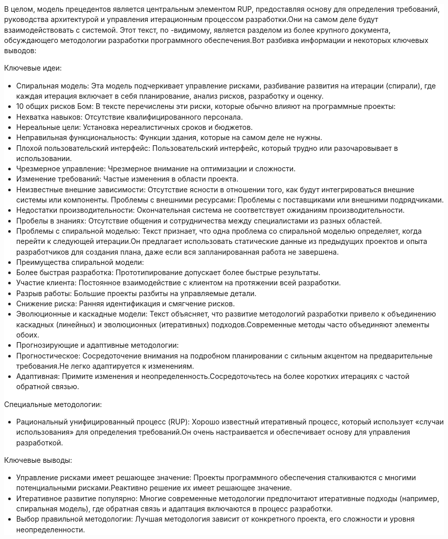  В целом, модель прецедентов является центральным элементом RUP, предоставляя основу для определения требований, руководства архитектурой и управления итерационным процессом разработки.Они на самом деле будут взаимодействовать с системой.
Этот текст, по -видимому, является разделом из более крупного документа, обсуждающего методологии разработки программного обеспечения.Вот разбивка информации и некоторых ключевых выводов:

Ключевые идеи:

* Спиральная модель:  Эта модель подчеркивает управление рисками, разбивание развития на итерации (спирали), где каждая итерация включает в себя планирование, анализ рисков, разработку и оценку.
* 10 общих рисков Бом:  В тексте перечислены эти риски, которые обычно влияют на программные проекты:
* Нехватка навыков:  Отсутствие квалифицированного персонала.
* Нереальные цели:  Установка нереалистичных сроков и бюджетов.
* Неправильная функциональность:  Функции здания, которые на самом деле не нужны.
* Плохой пользовательский интерфейс:  Пользовательский интерфейс, который трудно или разочаровывает в использовании.
* Чрезмерное управление:  Чрезмерное внимание на оптимизации и сложности.
* Изменение требований:  Частые изменения в области проекта.
* Неизвестные внешние зависимости:  Отсутствие ясности в отношении того, как будут интегрироваться внешние системы или компоненты.
 Проблемы с внешними ресурсами:  Проблемы с поставщиками или внешними подрядчиками.
* Недостатки производительности:  Окончательная система не соответствует ожиданиям производительности.
* Пробелы в знаниях:  Отсутствие общения и сотрудничества между специалистами из разных областей.
* Проблемы с спиральной моделью:  Текст признает, что одна проблема со спиральной моделью определяет, когда перейти к следующей итерации.Он предлагает использовать статические данные из предыдущих проектов и опыта разработчиков для создания плана, даже если вся запланированная работа не завершена.
* Преимущества спиральной модели: 
* Более быстрая разработка:  Прототипирование допускает более быстрые результаты.
* Участие клиента:  Постоянное взаимодействие с клиентом на протяжении всей разработки.
* Разрыв работы:  Большие проекты разбиты на управляемые детали.
* Снижение риска:  Ранняя идентификация и смягчение рисков.
* Эволюционные и каскадные модели:  Текст объясняет, что развитие методологий разработки привело к объединению каскадных (линейных) и эволюционных (итеративных) подходов.Современные методы часто объединяют элементы обоих.
* Прогнозирующие и адаптивные методологии: 
* Прогностическое:  Сосредоточение внимания на подробном планировании с сильным акцентом на предварительные требования.Не легко адаптируется к изменениям.
* Адаптивная:  Примите изменения и неопределенность.Сосредоточьтесь на более коротких итерациях с частой обратной связью.

 Специальные методологии: 

* Рациональный унифицированный процесс (RUP):  Хорошо известный итеративный процесс, который использует «случаи использования» для определения требований.Он очень настраивается и обеспечивает основу для управления разработкой.

 Ключевые выводы: 

* Управление рисками имеет решающее значение:  Проекты программного обеспечения сталкиваются с многими потенциальными рисками.Реактивно решение их имеет решающее значение.
* Итеративное развитие популярно:  Многие современные методологии предпочитают итеративные подходы (например, спиральная модель), где обратная связь и адаптация включаются в процесс разработки.
* Выбор правильной методологии:  Лучшая методология зависит от конкретного проекта, его сложности и уровня неопределенности.
